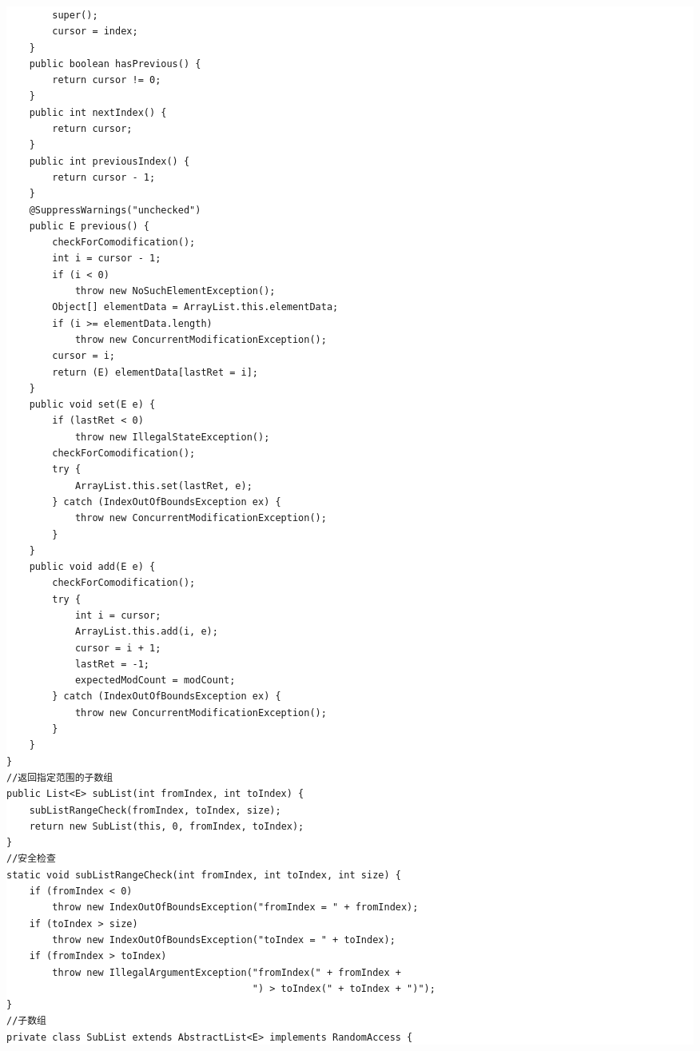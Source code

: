             super();
            cursor = index;
        }
        public boolean hasPrevious() {
            return cursor != 0;
        }
        public int nextIndex() {
            return cursor;
        }
        public int previousIndex() {
            return cursor - 1;
        }
        @SuppressWarnings("unchecked")
        public E previous() {
            checkForComodification();
            int i = cursor - 1;
            if (i < 0)
                throw new NoSuchElementException();
            Object[] elementData = ArrayList.this.elementData;
            if (i >= elementData.length)
                throw new ConcurrentModificationException();
            cursor = i;
            return (E) elementData[lastRet = i];
        }
        public void set(E e) {
            if (lastRet < 0)
                throw new IllegalStateException();
            checkForComodification();
            try {
                ArrayList.this.set(lastRet, e);
            } catch (IndexOutOfBoundsException ex) {
                throw new ConcurrentModificationException();
            }
        }
        public void add(E e) {
            checkForComodification();
            try {
                int i = cursor;
                ArrayList.this.add(i, e);
                cursor = i + 1;
                lastRet = -1;
                expectedModCount = modCount;
            } catch (IndexOutOfBoundsException ex) {
                throw new ConcurrentModificationException();
            }
        }
    }
    //返回指定范围的子数组
    public List<E> subList(int fromIndex, int toIndex) {
        subListRangeCheck(fromIndex, toIndex, size);
        return new SubList(this, 0, fromIndex, toIndex);
    }
    //安全检查
    static void subListRangeCheck(int fromIndex, int toIndex, int size) {
        if (fromIndex < 0)
            throw new IndexOutOfBoundsException("fromIndex = " + fromIndex);
        if (toIndex > size)
            throw new IndexOutOfBoundsException("toIndex = " + toIndex);
        if (fromIndex > toIndex)
            throw new IllegalArgumentException("fromIndex(" + fromIndex +
                                               ") > toIndex(" + toIndex + ")");
    }
    //子数组
    private class SubList extends AbstractList<E> implements RandomAccess {